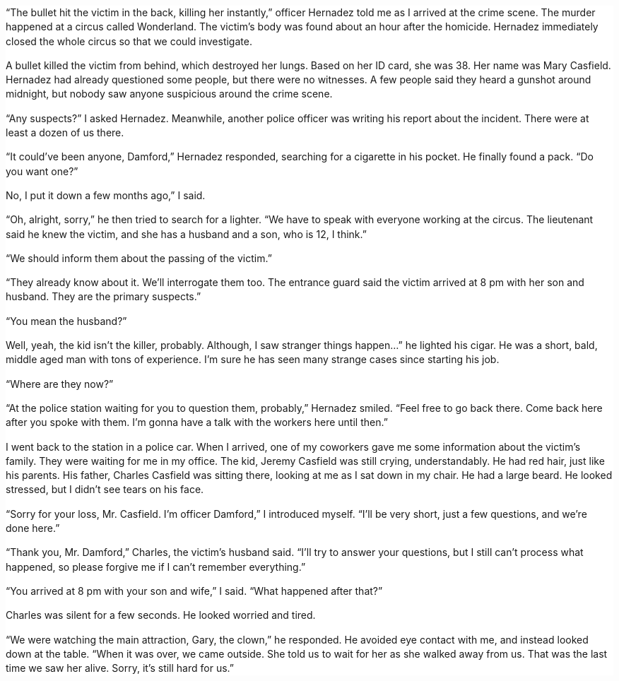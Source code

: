  “The bullet hit the victim in the back, killing her instantly,” officer Hernadez told me as I arrived at the crime scene. The murder happened at a circus called Wonderland. The victim’s body was found about an hour after the homicide. Hernadez immediately closed the whole circus so that we could investigate. 

A bullet killed the victim from behind, which destroyed her lungs. Based on her ID card, she was 38. Her name was Mary Casfield. Hernadez had already questioned some people, but there were no witnesses. A few people said they heard a gunshot around midnight, but nobody saw anyone suspicious around the crime scene. 

“Any suspects?” I asked Hernadez. Meanwhile, another police officer was writing his report about the incident. There were at least a dozen of us there. 

“It could’ve been anyone, Damford,” Hernadez responded, searching for a cigarette in his pocket. He finally found a pack. “Do you want one?”

No, I put it down a few months ago,” I said. 

“Oh, alright, sorry,” he then tried to search for a lighter. “We have to speak with everyone working at the circus. The lieutenant said he knew the victim, and she has a husband and a son, who is 12, I think.” 

“We should inform them about the passing of the victim.”

“They already know about it. We’ll interrogate them too. The entrance guard said the victim arrived at 8 pm with her son and husband. They are the primary suspects.”

“You mean the husband?”

Well, yeah, the kid isn’t the killer, probably. Although, I saw stranger things happen…” he lighted his cigar. He was a short, bald, middle aged man with tons of experience. I’m sure he has seen many strange cases since starting his job.

“Where are they now?”

“At the police station waiting for you to question them, probably,” Hernadez smiled. “Feel free to go back there. Come back here after you spoke with them. I’m gonna have a talk with the workers here until then.” 

I went back to the station in a police car. When I arrived, one of my coworkers gave me some information about the victim’s family. They were waiting for me in my office. The kid, Jeremy Casfield was still crying, understandably. He had red hair, just like his parents. His father, Charles Casfield was sitting there, looking at me as I sat down in my chair. He had a large beard. He looked stressed, but I didn’t see tears on his face.

“Sorry for your loss, Mr. Casfield. I’m officer Damford,” I introduced myself. “I’ll be very short, just a few questions, and we’re done here.”

“Thank you, Mr. Damford,” Charles, the victim’s husband said. “I’ll try to answer your questions, but I still can’t process what happened, so please forgive me if I can’t remember everything.” 

“You arrived at 8 pm with your son and wife,” I said. “What happened after that?”

Charles was silent for a few seconds. He looked worried and tired.

“We were watching the main attraction, Gary, the clown,” he responded. He avoided eye contact with me, and instead looked down at the table. “When it was over, we came outside. She told us to wait for her as she walked away from us. That was the last time we saw her alive. Sorry, it’s still hard for us.”
